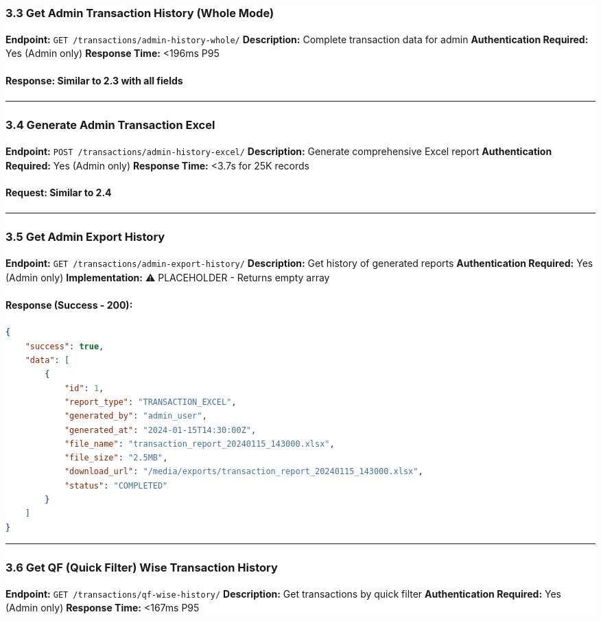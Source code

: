 
### 3.3 Get Admin Transaction History (Whole Mode)
**Endpoint:** `GET /transactions/admin-history-whole/`
**Description:** Complete transaction data for admin
**Authentication Required:** Yes (Admin only)
**Response Time:** <196ms P95

#### Response: Similar to 2.3 with all fields

---

### 3.4 Generate Admin Transaction Excel
**Endpoint:** `POST /transactions/admin-history-excel/`
**Description:** Generate comprehensive Excel report
**Authentication Required:** Yes (Admin only)
**Response Time:** <3.7s for 25K records

#### Request: Similar to 2.4

---

### 3.5 Get Admin Export History
**Endpoint:** `GET /transactions/admin-export-history/`
**Description:** Get history of generated reports
**Authentication Required:** Yes (Admin only)
**Implementation:** ⚠️ PLACEHOLDER - Returns empty array

#### Response (Success - 200):
```json
{
    "success": true,
    "data": [
        {
            "id": 1,
            "report_type": "TRANSACTION_EXCEL",
            "generated_by": "admin_user",
            "generated_at": "2024-01-15T14:30:00Z",
            "file_name": "transaction_report_20240115_143000.xlsx",
            "file_size": "2.5MB",
            "download_url": "/media/exports/transaction_report_20240115_143000.xlsx",
            "status": "COMPLETED"
        }
    ]
}
```

---

### 3.6 Get QF (Quick Filter) Wise Transaction History
**Endpoint:** `GET /transactions/qf-wise-history/`
**Description:** Get transactions by quick filter
**Authentication Required:** Yes (Admin only)
**Response Time:** <167ms P95
